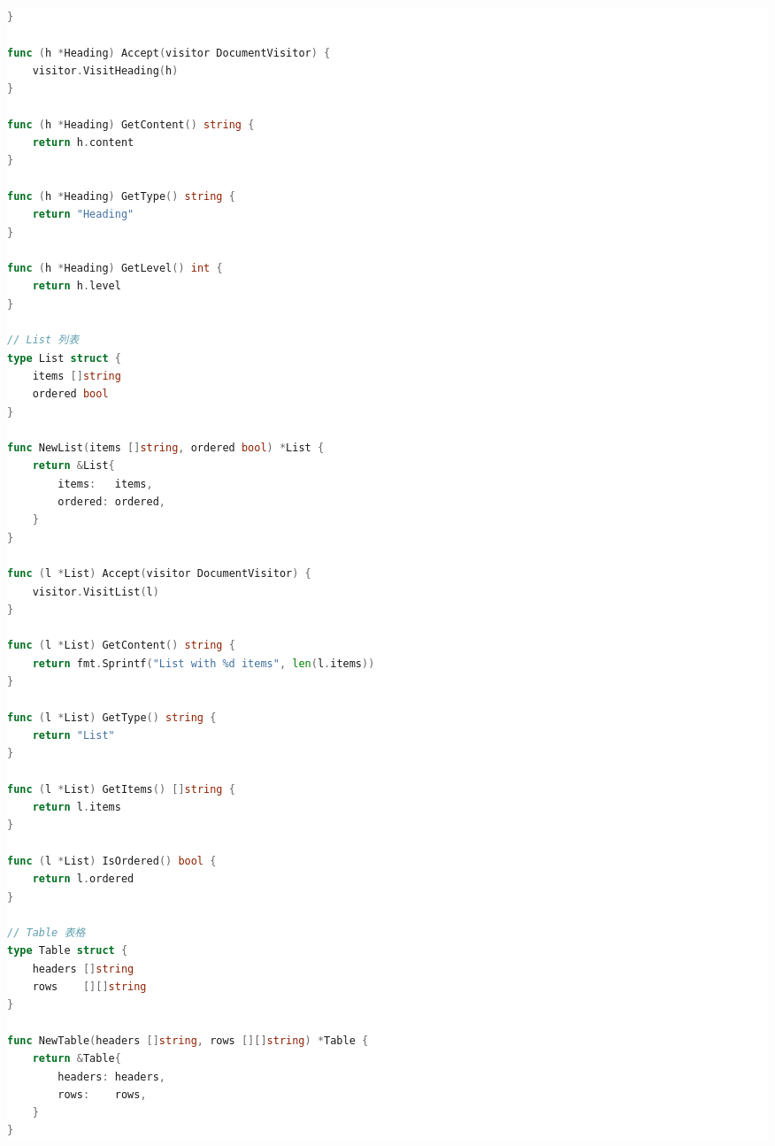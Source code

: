 ```go
}

func (h *Heading) Accept(visitor DocumentVisitor) {
    visitor.VisitHeading(h)
}

func (h *Heading) GetContent() string {
    return h.content
}

func (h *Heading) GetType() string {
    return "Heading"
}

func (h *Heading) GetLevel() int {
    return h.level
}

// List 列表
type List struct {
    items []string
    ordered bool
}

func NewList(items []string, ordered bool) *List {
    return &List{
        items:   items,
        ordered: ordered,
    }
}

func (l *List) Accept(visitor DocumentVisitor) {
    visitor.VisitList(l)
}

func (l *List) GetContent() string {
    return fmt.Sprintf("List with %d items", len(l.items))
}

func (l *List) GetType() string {
    return "List"
}

func (l *List) GetItems() []string {
    return l.items
}

func (l *List) IsOrdered() bool {
    return l.ordered
}

// Table 表格
type Table struct {
    headers []string
    rows    [][]string
}

func NewTable(headers []string, rows [][]string) *Table {
    return &Table{
        headers: headers,
        rows:    rows,
    }
}
```